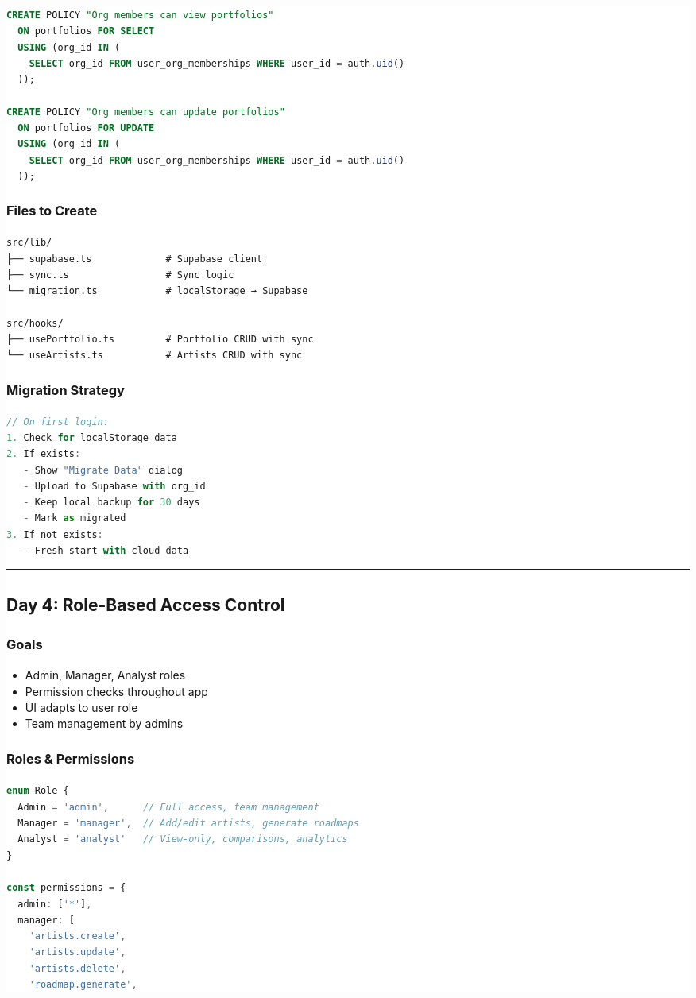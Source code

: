 ```sql
CREATE POLICY "Org members can view portfolios"
  ON portfolios FOR SELECT
  USING (org_id IN (
    SELECT org_id FROM user_org_memberships WHERE user_id = auth.uid()
  ));

CREATE POLICY "Org members can update portfolios"
  ON portfolios FOR UPDATE
  USING (org_id IN (
    SELECT org_id FROM user_org_memberships WHERE user_id = auth.uid()
  ));
```

### Files to Create
```
src/lib/
├── supabase.ts             # Supabase client
├── sync.ts                 # Sync logic
└── migration.ts            # localStorage → Supabase

src/hooks/
├── usePortfolio.ts         # Portfolio CRUD with sync
└── useArtists.ts           # Artists CRUD with sync
```

### Migration Strategy
```typescript
// On first login:
1. Check for localStorage data
2. If exists:
   - Show "Migrate Data" dialog
   - Upload to Supabase with org_id
   - Keep local backup for 30 days
   - Mark as migrated
3. If not exists:
   - Fresh start with cloud data
```

---

## Day 4: Role-Based Access Control

### Goals
- Admin, Manager, Analyst roles
- Permission checks throughout app
- UI adapts to user role
- Team management by admins

### Roles & Permissions
```typescript
enum Role {
  Admin = 'admin',      // Full access, team management
  Manager = 'manager',  // Add/edit artists, generate roadmaps
  Analyst = 'analyst'   // View-only, comparisons, analytics
}

const permissions = {
  admin: ['*'],
  manager: [
    'artists.create',
    'artists.update',
    'artists.delete',
    'roadmap.generate',
```